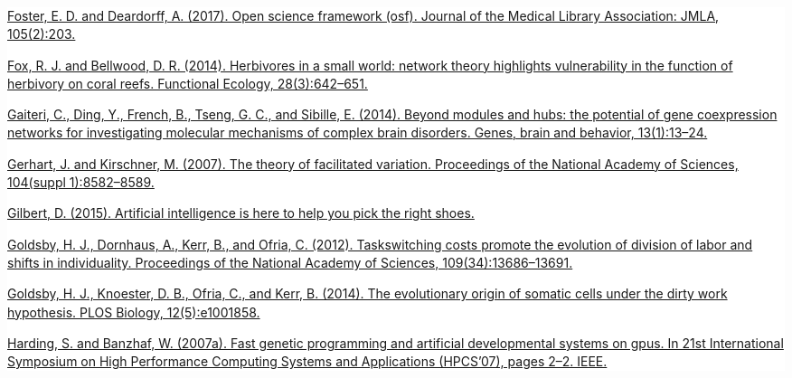 <a
  href="http://doi.org/10.5195/jmla.2017.88"
  id="foster2017open">
Foster, E. D. and Deardorff, A. (2017). Open science framework (osf). Journal of the Medical Library Association: JMLA, 105(2):203.
</a>

<a
  href="https://doi.org/10.1111/1365-2435.12190"
  id="fox2014herbivores">
Fox, R. J. and Bellwood, D. R. (2014). Herbivores in a small world: network theory highlights vulnerability in the function of herbivory on coral reefs. Functional Ecology, 28(3):642–651.
</a>

<a
  href="http://doi.org/10.1111/gbb.12106"
  id="gaiteri2014beyond">
Gaiteri, C., Ding, Y., French, B., Tseng, G. C., and Sibille, E. (2014). Beyond modules and hubs: the potential of gene coexpression networks for investigating molecular mechanisms of complex brain disorders. Genes, brain and behavior, 13(1):13–24.
</a>

<a
  href="https://doi.org/10.1073/pnas.0701035104"
  id="gerhart2007theory">
Gerhart, J. and Kirschner, M. (2007). The theory of facilitated variation. Proceedings of the National Academy of Sciences, 104(suppl 1):8582–8589.
</a>

<a
  href="https://www.ibtimes.com/artificial-intelligence-here-help-you-pick-right-shoes-2144114"
  id="gilbert_2015">
Gilbert, D. (2015). Artificial intelligence is here to help you pick the right shoes.
</a>

<a
  href="https://doi.org/10.1073/pnas.1202233109"
  id="goldsby2012task">
Goldsby, H. J., Dornhaus, A., Kerr, B., and Ofria, C. (2012). Taskswitching costs promote the evolution of division of labor and shifts in individuality. Proceedings of the National Academy of Sciences, 109(34):13686–13691.
</a>

<a
  href="https://doi.org/10.1371/journal.pbio.1001858"
  id="goldsby2014evolutionary">
Goldsby, H. J., Knoester, D. B., Ofria, C., and Kerr, B. (2014). The evolutionary origin of somatic cells under the dirty work hypothesis. PLOS Biology, 12(5):e1001858.
</a>

<a
  href="http://doi.org/10.1109/HPCS.2007.17"
  id="harding2007fast">
Harding, S. and Banzhaf, W. (2007a). Fast genetic programming and artificial developmental systems on gpus. In 21st International Symposium on High Performance Computing Systems and Applications (HPCS’07), pages 2–2. IEEE.
</a>
